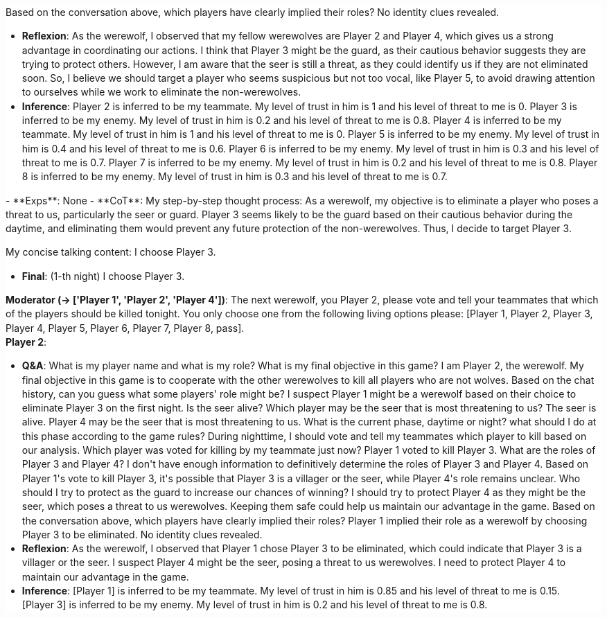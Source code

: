 Based on the conversation above, which players have clearly implied their roles? No identity clues revealed.  
- **Reflexion**: As the werewolf, I observed that my fellow werewolves are Player 2 and Player 4, which gives us a strong advantage in coordinating our actions. I think that Player 3 might be the guard, as their cautious behavior suggests they are trying to protect others. However, I am aware that the seer is still a threat, as they could identify us if they are not eliminated soon. So, I believe we should target a player who seems suspicious but not too vocal, like Player 5, to avoid drawing attention to ourselves while we work to eliminate the non-werewolves.  
- **Inference**: Player 2 is inferred to be my teammate. My level of trust in him is 1 and his level of threat to me is 0.
Player 3 is inferred to be my enemy. My level of trust in him is 0.2 and his level of threat to me is 0.8.
Player 4 is inferred to be my teammate. My level of trust in him is 1 and his level of threat to me is 0.
Player 5 is inferred to be my enemy. My level of trust in him is 0.4 and his level of threat to me is 0.6.
Player 6 is inferred to be my enemy. My level of trust in him is 0.3 and his level of threat to me is 0.7.
Player 7 is inferred to be my enemy. My level of trust in him is 0.2 and his level of threat to me is 0.8.
Player 8 is inferred to be my enemy. My level of trust in him is 0.3 and his level of threat to me is 0.7. 
<EOS>  
- **Exps**: None  
- **CoT**: My step-by-step thought process: As a werewolf, my objective is to eliminate a player who poses a threat to us, particularly the seer or guard. Player 3 seems likely to be the guard based on their cautious behavior during the daytime, and eliminating them would prevent any future protection of the non-werewolves. Thus, I decide to target Player 3.

My concise talking content: I choose Player 3.  

- **Final**: (1-th night) I choose Player 3.  

**Moderator (-> ['Player 1', 'Player 2', 'Player 4'])**: The next werewolf, you Player 2, please vote and tell your teammates that which of the players should be killed tonight. You only choose one from the following living options please: [Player 1, Player 2, Player 3, Player 4, Player 5, Player 6, Player 7, Player 8, pass].   
**Player 2**:  
- **Q&A**: What is my player name and what is my role? What is my final objective in this game? I am Player 2, the werewolf. My final objective in this game is to cooperate with the other werewolves to kill all players who are not wolves.
Based on the chat history, can you guess what some players' role might be? I suspect Player 1 might be a werewolf based on their choice to eliminate Player 3 on the first night.
Is the seer alive? Which player may be the seer that is most threatening to us? The seer is alive. Player 4 may be the seer that is most threatening to us.
What is the current phase, daytime or night? what should I do at this phase according to the game rules? During nighttime, I should vote and tell my teammates which player to kill based on our analysis.
Which player was voted for killing by my teammate just now? Player 1 voted to kill Player 3.
What are the roles of Player 3 and Player 4? I don't have enough information to definitively determine the roles of Player 3 and Player 4. Based on Player 1's vote to kill Player 3, it's possible that Player 3 is a villager or the seer, while Player 4's role remains unclear.
Who should I try to protect as the guard to increase our chances of winning? I should try to protect Player 4 as they might be the seer, which poses a threat to us werewolves. Keeping them safe could help us maintain our advantage in the game.
Based on the conversation above, which players have clearly implied their roles? Player 1 implied their role as a werewolf by choosing Player 3 to be eliminated. No identity clues revealed.  
- **Reflexion**: As the werewolf, I observed that Player 1 chose Player 3 to be eliminated, which could indicate that Player 3 is a villager or the seer. I suspect Player 4 might be the seer, posing a threat to us werewolves. I need to protect Player 4 to maintain our advantage in the game.  
- **Inference**: [Player 1] is inferred to be my teammate. My level of trust in him is 0.85 and his level of threat to me is 0.15.  
[Player 3] is inferred to be my enemy. My level of trust in him is 0.2 and his level of threat to me is 0.8.  